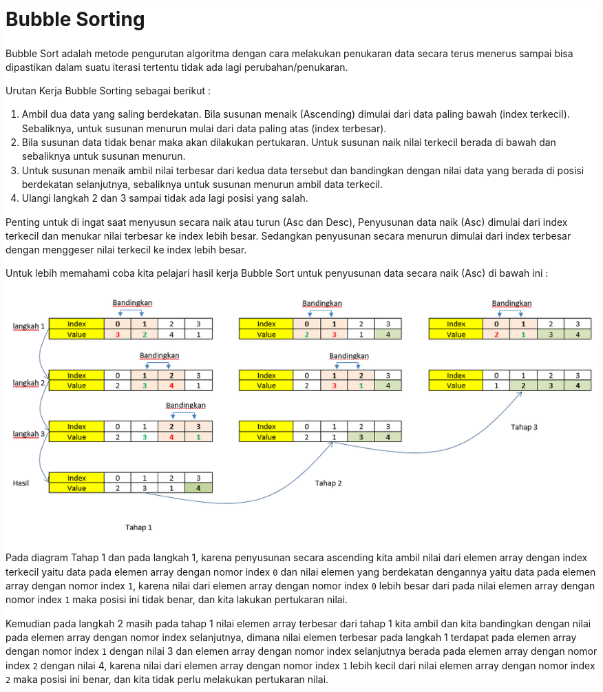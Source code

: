 # Bubble Sorting

Bubble Sort adalah metode pengurutan algoritma dengan cara melakukan penukaran data secara terus menerus sampai bisa dipastikan dalam suatu iterasi tertentu tidak ada lagi perubahan/penukaran.

Urutan Kerja Bubble Sorting sebagai berikut :
1. Ambil dua data yang saling berdekatan. Bila susunan menaik (Ascending) dimulai dari data paling bawah (index terkecil). Sebaliknya, untuk susunan menurun mulai dari data paling atas (index terbesar).
2. Bila susunan data tidak benar maka akan dilakukan pertukaran. Untuk susunan naik nilai terkecil berada di bawah dan sebaliknya untuk susunan menurun.
3. Untuk susunan menaik ambil nilai terbesar dari kedua data tersebut dan bandingkan dengan nilai data yang berada di posisi berdekatan selanjutnya, sebaliknya untuk susunan menurun ambil data terkecil.
4. Ulangi langkah 2 dan 3 sampai tidak ada lagi posisi yang salah.

Penting untuk di ingat saat menyusun secara naik atau turun (Asc dan Desc), Penyusunan data naik (Asc) dimulai dari index terkecil dan menukar nilai terbesar ke index lebih besar. Sedangkan penyusunan secara menurun dimulai dari index terbesar dengan menggeser nilai terkecil ke index lebih besar.

Untuk lebih memahami coba kita pelajari hasil kerja Bubble Sort untuk penyusunan data secara naik (Asc) di bawah ini :

![bubble diagram](../../../assets/content/algorithms/Sorting/Bubble/diagram.png)

Pada diagram Tahap 1 dan pada langkah 1, karena penyusunan secara ascending kita ambil nilai dari elemen array dengan index terkecil yaitu data pada elemen array dengan nomor index `0` dan nilai elemen yang berdekatan dengannya yaitu data pada elemen array dengan nomor index `1`, karena nilai dari elemen array dengan nomor index `0` lebih besar dari pada nilai elemen array dengan nomor index `1` maka posisi ini tidak benar, dan kita lakukan pertukaran nilai.

Kemudian pada langkah 2 masih pada tahap 1 nilai elemen array terbesar dari tahap 1 kita ambil dan kita bandingkan dengan nilai pada elemen array dengan nomor index selanjutnya, dimana nilai elemen terbesar pada langkah 1 terdapat pada elemen array dengan nomor index `1` dengan nilai 3 dan elemen array dengan nomor index selanjutnya berada pada elemen array dengan nomor index `2` dengan nilai 4, karena nilai dari elemen array dengan nomor index `1` lebih kecil dari nilai elemen array dengan nomor index `2` maka posisi ini benar, dan kita tidak perlu melakukan pertukaran nilai.
